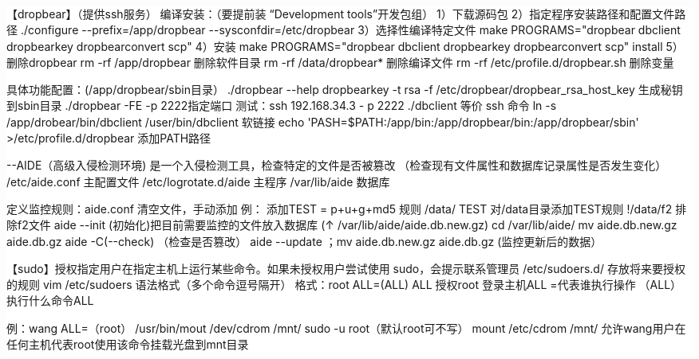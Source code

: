 【dropbear】（提供ssh服务）
编译安装：（要提前装 “Development tools”开发包组）
1）下载源码包
2）指定程序安装路径和配置文件路径
./configure --prefix=/app/dropbear --sysconfdir=/etc/dropbear
3）选择性编译特定文件
make PROGRAMS="dropbear dbclient dropbearkey dropbearconvert scp"
4）安装
make PROGRAMS="dropbear dbclient dropbearkey dropbearconvert scp" install
5）删除dropbear
rm -rf /app/dropbear 删除软件目录
rm -rf /data/dropbear* 删除编译文件
rm -rf  /etc/profile.d/dropbear.sh  删除变量
 
具体功能配置：(/app/dropbear/sbin目录）
./dropbear --help 
dropbearkey -t rsa -f /etc/dropbear/dropbear_rsa_host_key
 生成秘钥到sbin目录
./dropbear -FE -p 2222指定端口
测试：ssh 192.168.34.3 - p 2222
./dbclient 等价 ssh 命令
ln -s  /app/drobear/bin/dbclient  /user/bin/dbclient 软链接
echo 'PASH=$PATH:/app/bin:/app/dropbear/bin:/app/dropbear/sbin' >/etc/profile.d/dropbear 添加PATH路径

--AIDE（高级入侵检测环境)
是一个入侵检测工具，检查特定的文件是否被篡改
（检查现有文件属性和数据库记录属性是否发生变化）
/etc/aide.conf 主配置文件
/etc/logrotate.d/aide 主程序
/var/lib/aide 数据库

定义监控规则：aide.conf
清空文件，手动添加
例：
添加TEST = p+u+g+md5 规则
/data/  TEST   对/data目录添加TEST规则
!/data/f2  排除f2文件
aide --init (初始化)把目前需要监控的文件放入数据库
(↑ /var/lib/aide/aide.db.new.gz)
cd /var/lib/aide/
mv aide.db.new.gz  aide.db.gz
aide -C(--check)     （检查是否篡改）
aide --update ；mv aide.db.new.gz  aide.db.gz
(监控更新后的数据） 
 

【sudo】授权指定用户在指定主机上运行某些命令。如果未授权用户尝试使用 sudo，会提示联系管理员
/etc/sudoers.d/ 存放将来要授权的规则
vim  /etc/sudoers  语法格式（多个命令逗号隔开）
格式：root    ALL=(ALL)       ALL
授权root   登录主机ALL =代表谁执行操作 （ALL） 执行什么命令ALL

例：wang ALL=（root） /usr/bin/mout  /dev/cdrom /mnt/
sudo  -u root（默认root可不写） mount /etc/cdrom /mnt/
允许wang用户在任何主机代表root使用该命令挂载光盘到mnt目录
	